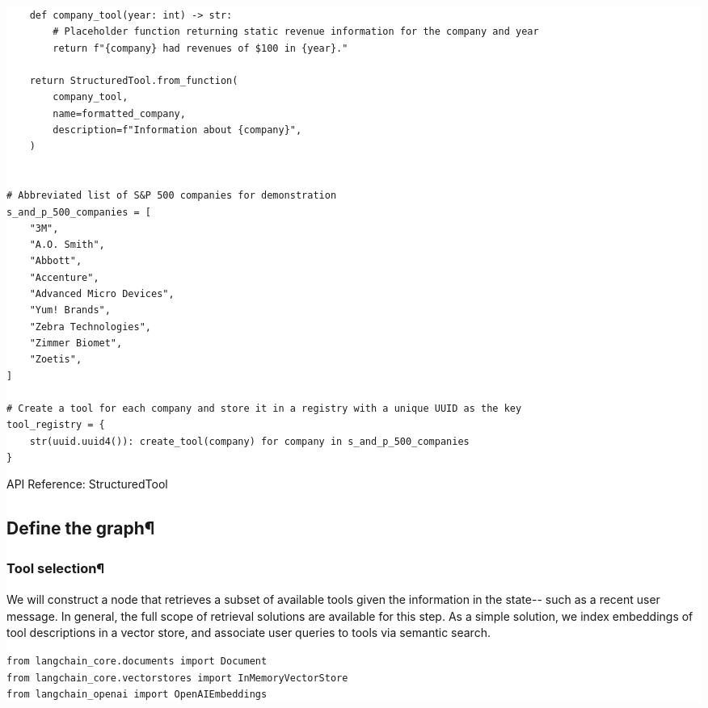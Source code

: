         def company_tool(year: int) -> str:
            # Placeholder function returning static revenue information for the company and year
            return f"{company} had revenues of $100 in {year}."
    
        return StructuredTool.from_function(
            company_tool,
            name=formatted_company,
            description=f"Information about {company}",
        )
    
    
    # Abbreviated list of S&P 500 companies for demonstration
    s_and_p_500_companies = [
        "3M",
        "A.O. Smith",
        "Abbott",
        "Accenture",
        "Advanced Micro Devices",
        "Yum! Brands",
        "Zebra Technologies",
        "Zimmer Biomet",
        "Zoetis",
    ]
    
    # Create a tool for each company and store it in a registry with a unique UUID as the key
    tool_registry = {
        str(uuid.uuid4()): create_tool(company) for company in s_and_p_500_companies
    }
    

API Reference: StructuredTool

## Define the graph¶

### Tool selection¶

We will construct a node that retrieves a subset of available tools given the
information in the state-- such as a recent user message. In general, the full
scope of retrieval solutions are available for this step. As a simple
solution, we index embeddings of tool descriptions in a vector store, and
associate user queries to tools via semantic search.

    
    
    from langchain_core.documents import Document
    from langchain_core.vectorstores import InMemoryVectorStore
    from langchain_openai import OpenAIEmbeddings
    
